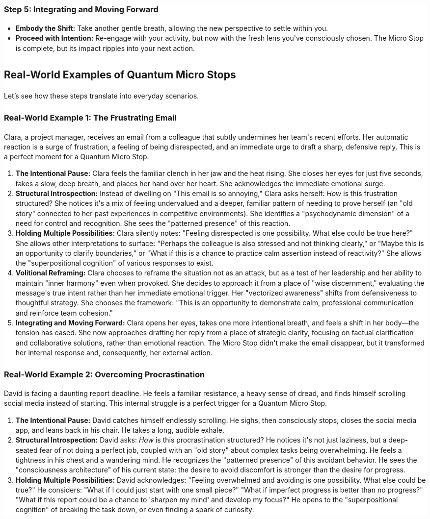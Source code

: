 ### Step 5: Integrating and Moving Forward

*   **Embody the Shift:** Take another gentle breath, allowing the new perspective to settle within you.
*   **Proceed with Intention:** Re-engage with your activity, but now with the fresh lens you've consciously chosen. The Micro Stop is complete, but its impact ripples into your next action.

## Real-World Examples of Quantum Micro Stops

Let’s see how these steps translate into everyday scenarios.

### Real-World Example 1: The Frustrating Email

Clara, a project manager, receives an email from a colleague that subtly undermines her team's recent efforts. Her automatic reaction is a surge of frustration, a feeling of being disrespected, and an immediate urge to draft a sharp, defensive reply. This is a perfect moment for a Quantum Micro Stop.

1.  **The Intentional Pause:** Clara feels the familiar clench in her jaw and the heat rising. She closes her eyes for just five seconds, takes a slow, deep breath, and places her hand over her heart. She acknowledges the immediate emotional surge.
2.  **Structural Introspection:** Instead of dwelling on "This email is so annoying," Clara asks herself: *How* is this frustration structured? She notices it's a mix of feeling undervalued and a deeper, familiar pattern of needing to prove herself (an "old story" connected to her past experiences in competitive environments). She identifies a "psychodynamic dimension" of a need for control and recognition. She sees the "patterned presence" of this reaction.
3.  **Holding Multiple Possibilities:** Clara silently notes: "Feeling disrespected is one possibility. What else could be true here?" She allows other interpretations to surface: "Perhaps the colleague is also stressed and not thinking clearly," or "Maybe this is an opportunity to clarify boundaries," or "What if this is a chance to practice calm assertion instead of reactivity?" She allows the "superpositional cognition" of various responses to exist.
4.  **Volitional Reframing:** Clara chooses to reframe the situation not as an attack, but as a test of her leadership and her ability to maintain "inner harmony" even when provoked. She decides to approach it from a place of "wise discernment," evaluating the message's true intent rather than her immediate emotional trigger. Her "vectorized awareness" shifts from defensiveness to thoughtful strategy. She chooses the framework: "This is an opportunity to demonstrate calm, professional communication and reinforce team cohesion."
5.  **Integrating and Moving Forward:** Clara opens her eyes, takes one more intentional breath, and feels a shift in her body—the tension has eased. She now approaches drafting her reply from a place of strategic clarity, focusing on factual clarification and collaborative solutions, rather than emotional reaction. The Micro Stop didn't make the email disappear, but it transformed her internal response and, consequently, her external action.

### Real-World Example 2: Overcoming Procrastination

David is facing a daunting report deadline. He feels a familiar resistance, a heavy sense of dread, and finds himself scrolling social media instead of starting. This internal struggle is a perfect trigger for a Quantum Micro Stop.

1.  **The Intentional Pause:** David catches himself endlessly scrolling. He sighs, then consciously stops, closes the social media app, and leans back in his chair. He takes a long, audible exhale.
2.  **Structural Introspection:** David asks: *How* is this procrastination structured? He notices it's not just laziness, but a deep-seated fear of not doing a perfect job, coupled with an "old story" about complex tasks being overwhelming. He feels a tightness in his chest and a wandering mind. He recognizes the "patterned presence" of this avoidant behavior. He sees the "consciousness architecture" of his current state: the desire to avoid discomfort is stronger than the desire for progress.
3.  **Holding Multiple Possibilities:** David acknowledges: "Feeling overwhelmed and avoiding is one possibility. What else could be true?" He considers: "What if I could just start with one small piece?" "What if imperfect progress is better than no progress?" "What if this report could be a chance to 'sharpen my mind' and develop my focus?" He opens to the "superpositional cognition" of breaking the task down, or even finding a spark of curiosity.